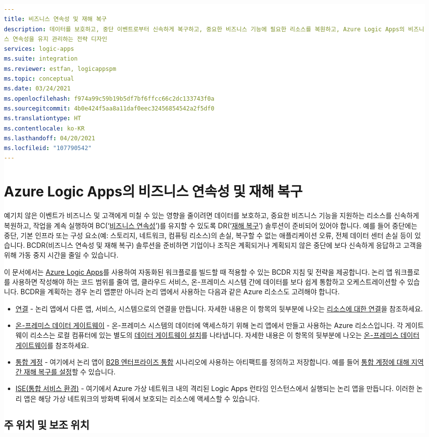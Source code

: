 ```yaml
---
title: 비즈니스 연속성 및 재해 복구
description: 데이터를 보호하고, 중단 이벤트로부터 신속하게 복구하고, 중요한 비즈니스 기능에 필요한 리소스를 복원하고, Azure Logic Apps의 비즈니스 연속성을 유지 관리하는 전략 디자인
services: logic-apps
ms.suite: integration
ms.reviewer: estfan, logicappspm
ms.topic: conceptual
ms.date: 03/24/2021
ms.openlocfilehash: f974a99c59b19b5df7bf6ffcc66c2dc133743f0a
ms.sourcegitcommit: 4b0e424f5aa8a11daf0eec32456854542a2f5df0
ms.translationtype: HT
ms.contentlocale: ko-KR
ms.lasthandoff: 04/20/2021
ms.locfileid: "107790542"
---
```

# <a name="business-continuity-and-disaster-recovery-for-azure-logic-apps"></a>Azure Logic Apps의 비즈니스 연속성 및 재해 복구

예기치 않은 이벤트가 비즈니스 및 고객에게 미칠 수 있는 영향을 줄이려면 데이터를 보호하고, 중요한 비즈니스 기능을 지원하는 리소스를 신속하게 복원하고, 작업을 계속 실행하여 BC(‘[비즈니스 연속성](https://en.wikipedia.org/wiki/Business_continuity_planning)’)를 유지할 수 있도록 DR(‘[재해 복구](https://en.wikipedia.org/wiki/Disaster_recovery)’) 솔루션이 준비되어 있어야 합니다.  예를 들어 중단에는 중단, 기본 인프라 또는 구성 요소(예: 스토리지, 네트워크, 컴퓨팅 리소스)의 손실, 복구할 수 없는 애플리케이션 오류, 전체 데이터 센터 손실 등이 있습니다. BCDR(비즈니스 연속성 및 재해 복구) 솔루션을 준비하면 기업이나 조직은 계획되거나 계획되지 않은 중단에 보다 신속하게 응답하고 고객을 위해 가동 중지 시간을 줄일 수 있습니다.

이 문서에서는 [Azure Logic Apps](../logic-apps/logic-apps-overview.md)를 사용하여 자동화된 워크플로를 빌드할 때 적용할 수 있는 BCDR 지침 및 전략을 제공합니다. 논리 앱 워크플로를 사용하면 작성해야 하는 코드 범위를 줄여 앱, 클라우드 서비스, 온-프레미스 시스템 간에 데이터를 보다 쉽게 통합하고 오케스트레이션할 수 있습니다. BCDR을 계획하는 경우 논리 앱뿐만 아니라 논리 앱에서 사용하는 다음과 같은 Azure 리소스도 고려해야 합니다.

* [연결](../connectors/apis-list.md) - 논리 앱에서 다른 앱, 서비스, 시스템으로의 연결을 만듭니다. 자세한 내용은 이 항목의 뒷부분에 나오는 [리소스에 대한 연결](#resource-connections)을 참조하세요.

* [온-프레미스 데이터 게이트웨이](../logic-apps/logic-apps-gateway-connection.md) - 온-프레미스 시스템의 데이터에 액세스하기 위해 논리 앱에서 만들고 사용하는 Azure 리소스입니다. 각 게이트웨이 리소스는 로컬 컴퓨터에 있는 별도의 [데이터 게이트웨이 설치](../logic-apps/logic-apps-gateway-install.md)를 나타냅니다. 자세한 내용은 이 항목의 뒷부분에 나오는 [온-프레미스 데이터 게이트웨이](#on-premises-data-gateways)를 참조하세요.

* [통합 계정](../logic-apps/logic-apps-enterprise-integration-create-integration-account.md) - 여기에서 논리 앱이 [B2B 엔터프라이즈 통합](../logic-apps/logic-apps-enterprise-integration-overview.md) 시나리오에 사용하는 아티팩트를 정의하고 저장합니다. 예를 들어 [통합 계정에 대해 지역 간 재해 복구를 설정](../logic-apps/logic-apps-enterprise-integration-b2b-business-continuity.md)할 수 있습니다.

* [ISE(통합 서비스 환경)](../logic-apps/connect-virtual-network-vnet-isolated-environment-overview.md) - 여기에서 Azure 가상 네트워크 내의 격리된 Logic Apps 런타임 인스턴스에서 실행되는 논리 앱을 만듭니다. 이러한 논리 앱은 해당 가상 네트워크의 방화벽 뒤에서 보호되는 리소스에 액세스할 수 있습니다.

<a name="primary-secondary-locations"></a>

## <a name="primary-and-secondary-locations"></a>주 위치 및 보조 위치
